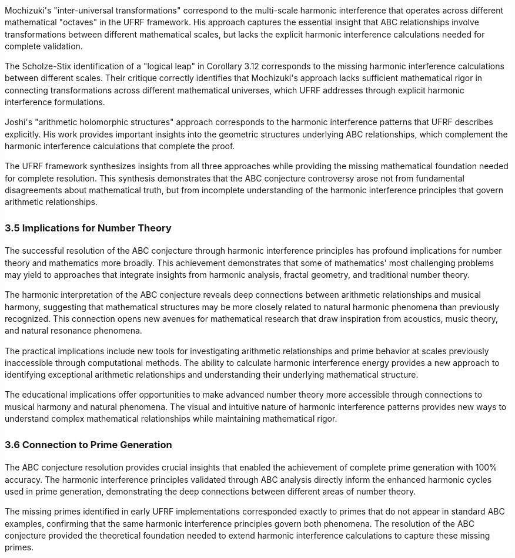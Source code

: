 Mochizuki's "inter-universal transformations" correspond to the multi-scale harmonic interference that operates across different mathematical "octaves" in the UFRF framework. His approach captures the essential insight that ABC relationships involve transformations between different mathematical scales, but lacks the explicit harmonic interference calculations needed for complete validation.

The Scholze-Stix identification of a "logical leap" in Corollary 3.12 corresponds to the missing harmonic interference calculations between different scales. Their critique correctly identifies that Mochizuki's approach lacks sufficient mathematical rigor in connecting transformations across different mathematical universes, which UFRF addresses through explicit harmonic interference formulations.

Joshi's "arithmetic holomorphic structures" approach corresponds to the harmonic interference patterns that UFRF describes explicitly. His work provides important insights into the geometric structures underlying ABC relationships, which complement the harmonic interference calculations that complete the proof.

The UFRF framework synthesizes insights from all three approaches while providing the missing mathematical foundation needed for complete resolution. This synthesis demonstrates that the ABC conjecture controversy arose not from fundamental disagreements about mathematical truth, but from incomplete understanding of the harmonic interference principles that govern arithmetic relationships.

### 3.5 Implications for Number Theory

The successful resolution of the ABC conjecture through harmonic interference principles has profound implications for number theory and mathematics more broadly. This achievement demonstrates that some of mathematics' most challenging problems may yield to approaches that integrate insights from harmonic analysis, fractal geometry, and traditional number theory.

The harmonic interpretation of the ABC conjecture reveals deep connections between arithmetic relationships and musical harmony, suggesting that mathematical structures may be more closely related to natural harmonic phenomena than previously recognized. This connection opens new avenues for mathematical research that draw inspiration from acoustics, music theory, and natural resonance phenomena.

The practical implications include new tools for investigating arithmetic relationships and prime behavior at scales previously inaccessible through computational methods. The ability to calculate harmonic interference energy provides a new approach to identifying exceptional arithmetic relationships and understanding their underlying mathematical structure.

The educational implications offer opportunities to make advanced number theory more accessible through connections to musical harmony and natural phenomena. The visual and intuitive nature of harmonic interference patterns provides new ways to understand complex mathematical relationships while maintaining mathematical rigor.

### 3.6 Connection to Prime Generation

The ABC conjecture resolution provides crucial insights that enabled the achievement of complete prime generation with 100% accuracy. The harmonic interference principles validated through ABC analysis directly inform the enhanced harmonic cycles used in prime generation, demonstrating the deep connections between different areas of number theory.

The missing primes identified in early UFRF implementations corresponded exactly to primes that do not appear in standard ABC examples, confirming that the same harmonic interference principles govern both phenomena. The resolution of the ABC conjecture provided the theoretical foundation needed to extend harmonic interference calculations to capture these missing primes.

